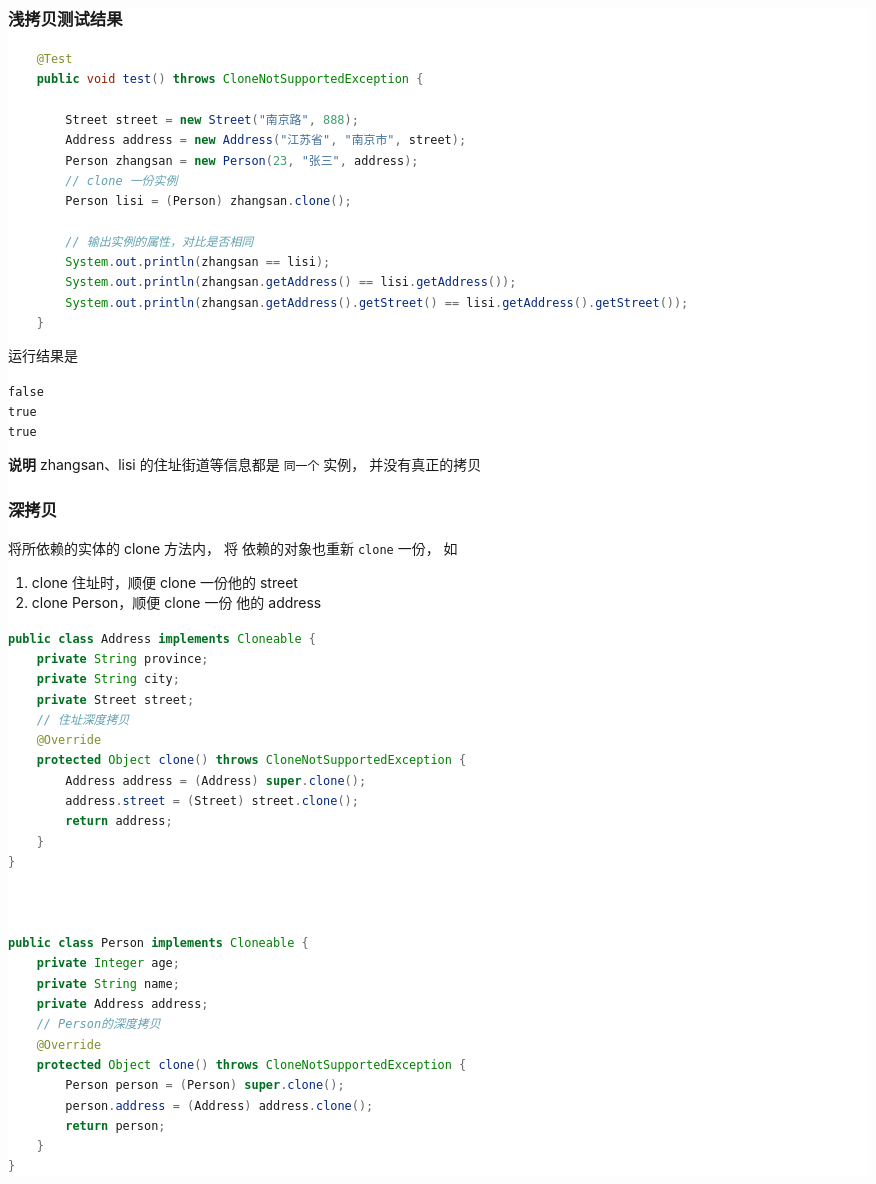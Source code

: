 ### 浅拷贝测试结果

```java
    @Test
    public void test() throws CloneNotSupportedException {

        Street street = new Street("南京路", 888);
        Address address = new Address("江苏省", "南京市", street);
        Person zhangsan = new Person(23, "张三", address);
		// clone 一份实例
        Person lisi = (Person) zhangsan.clone();

		// 输出实例的属性，对比是否相同
        System.out.println(zhangsan == lisi);
        System.out.println(zhangsan.getAddress() == lisi.getAddress());
        System.out.println(zhangsan.getAddress().getStreet() == lisi.getAddress().getStreet());
    }
```

运行结果是
```
false
true
true
```

**说明** zhangsan、lisi 的住址街道等信息都是 `同一个` 实例， 并没有真正的拷贝

### 深拷贝

将所依赖的实体的 clone 方法内， 将 依赖的对象也重新 `clone` 一份， 如

1. clone 住址时，顺便 clone 一份他的 street
2. clone Person，顺便 clone 一份 他的 address 

```java
public class Address implements Cloneable {
    private String province;
    private String city;
    private Street street; 
	// 住址深度拷贝
    @Override
    protected Object clone() throws CloneNotSupportedException {
        Address address = (Address) super.clone();
        address.street = (Street) street.clone();
        return address;
    }
}



public class Person implements Cloneable {
    private Integer age;
    private String name;
    private Address address;
	// Person的深度拷贝
    @Override
    protected Object clone() throws CloneNotSupportedException {
        Person person = (Person) super.clone();
        person.address = (Address) address.clone();
        return person;
    }
}

```
